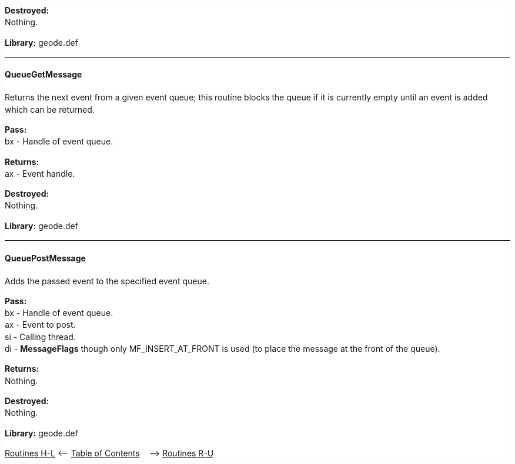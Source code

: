 **Destroyed:**  
Nothing.

**Library:** geode.def

----------
#### QueueGetMessage
Returns the next event from a given event queue; this routine blocks the 
queue if it is currently empty until an event is added which can be returned.

**Pass:**  
bx - Handle of event queue.

**Returns:**  
ax - Event handle.

**Destroyed:**  
Nothing.

**Library:** geode.def

----------
#### QueuePostMessage
Adds the passed event to the specified event queue.

**Pass:**  
bx - Handle of event queue.  
ax - Event to post.  
si - Calling thread.  
di - **MessageFlags** though only MF_INSERT_AT_FRONT is used 
(to place the message at the front of the queue).

**Returns:**  
Nothing.

**Destroyed:**  
Nothing.

**Library:** geode.def

[Routines H-L](asmh_l.md) <-- [Table of Contents](../asmref.md) &nbsp;&nbsp; --> [Routines R-U](asmr_u.md)

